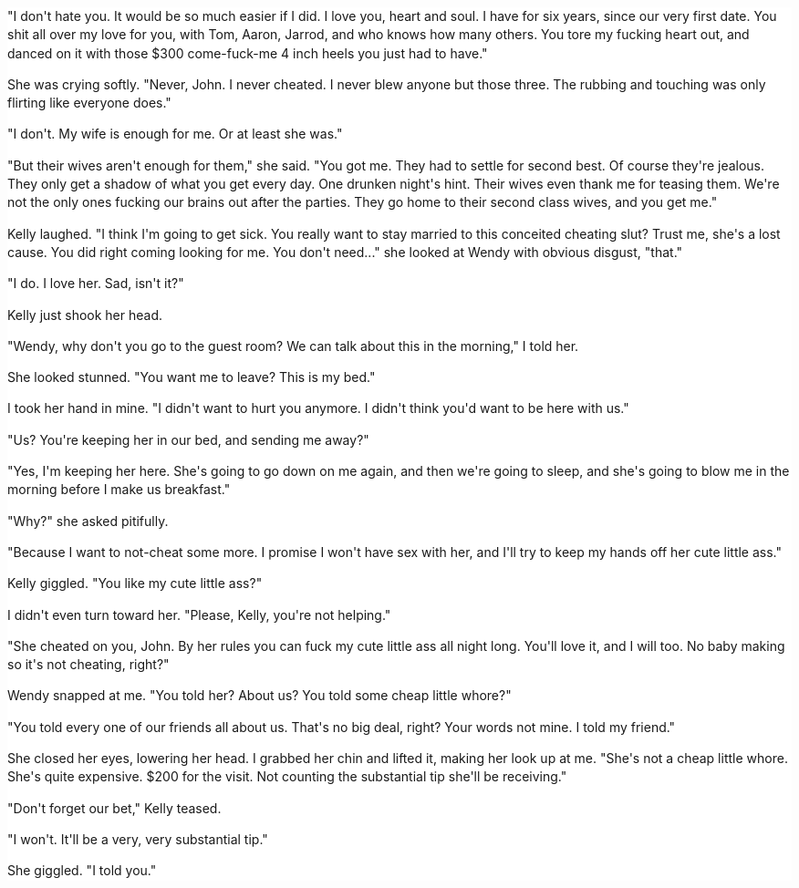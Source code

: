  "I don't hate you. It would be so much easier if I did. I love you, heart and soul. I have for six years, since our very first date. You shit all over my love for you, with Tom, Aaron, Jarrod, and who knows how many others. You tore my fucking heart out, and danced on it with those $300 come-fuck-me 4 inch heels you just had to have." 

 She was crying softly. "Never, John. I never cheated. I never blew anyone but those three. The rubbing and touching was only flirting like everyone does." 

 "I don't. My wife is enough for me. Or at least she was." 

 "But their wives aren't enough for them," she said. "You got me. They had to settle for second best. Of course they're jealous. They only get a shadow of what you get every day. One drunken night's hint. Their wives even thank me for teasing them. We're not the only ones fucking our brains out after the parties. They go home to their second class wives, and you get me." 

 Kelly laughed. "I think I'm going to get sick. You really want to stay married to this conceited cheating slut? Trust me, she's a lost cause. You did right coming looking for me. You don't need..." she looked at Wendy with obvious disgust, "that." 

 "I do. I love her. Sad, isn't it?" 

 Kelly just shook her head. 

 "Wendy, why don't you go to the guest room? We can talk about this in the morning," I told her. 

 She looked stunned. "You want me to leave? This is my bed." 

 I took her hand in mine. "I didn't want to hurt you anymore. I didn't think you'd want to be here with us." 

 "Us? You're keeping her in our bed, and sending me away?" 

 "Yes, I'm keeping her here. She's going to go down on me again, and then we're going to sleep, and she's going to blow me in the morning before I make us breakfast." 

 "Why?" she asked pitifully. 

 "Because I want to not-cheat some more. I promise I won't have sex with her, and I'll try to keep my hands off her cute little ass." 

 Kelly giggled. "You like my cute little ass?" 

 I didn't even turn toward her. "Please, Kelly, you're not helping." 

 "She cheated on you, John. By her rules you can fuck my cute little ass all night long. You'll love it, and I will too. No baby making so it's not cheating, right?" 

 Wendy snapped at me. "You told her? About us? You told some cheap little whore?" 

 "You told every one of our friends all about us. That's no big deal, right? Your words not mine. I told my friend." 

 She closed her eyes, lowering her head. I grabbed her chin and lifted it, making her look up at me. "She's not a cheap little whore. She's quite expensive. $200 for the visit. Not counting the substantial tip she'll be receiving." 

 "Don't forget our bet," Kelly teased. 

 "I won't. It'll be a very, very substantial tip." 

 She giggled. "I told you." 
